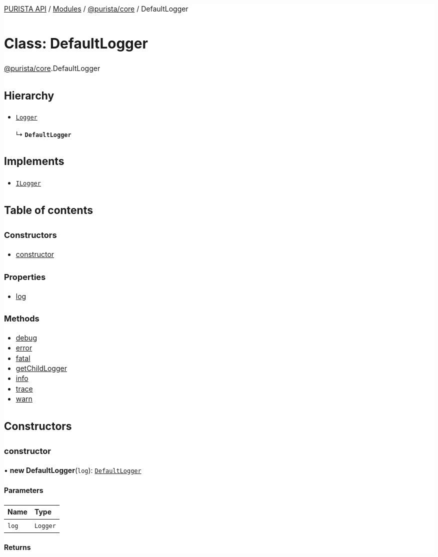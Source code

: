[PURISTA API](../README.md) / [Modules](../modules.md) / [@purista/core](../modules/purista_core.md) / DefaultLogger

# Class: DefaultLogger

[@purista/core](../modules/purista_core.md).DefaultLogger

## Hierarchy

- [`Logger`](purista_core.Logger.md)

  ↳ **`DefaultLogger`**

## Implements

- [`ILogger`](../interfaces/purista_core.ILogger.md)

## Table of contents

### Constructors

- [constructor](purista_core.DefaultLogger.md#constructor)

### Properties

- [log](purista_core.DefaultLogger.md#log)

### Methods

- [debug](purista_core.DefaultLogger.md#debug)
- [error](purista_core.DefaultLogger.md#error)
- [fatal](purista_core.DefaultLogger.md#fatal)
- [getChildLogger](purista_core.DefaultLogger.md#getchildlogger)
- [info](purista_core.DefaultLogger.md#info)
- [trace](purista_core.DefaultLogger.md#trace)
- [warn](purista_core.DefaultLogger.md#warn)

## Constructors

### constructor

• **new DefaultLogger**(`log`): [`DefaultLogger`](purista_core.DefaultLogger.md)

#### Parameters

| Name | Type |
| :------ | :------ |
| `log` | `Logger` |

#### Returns

